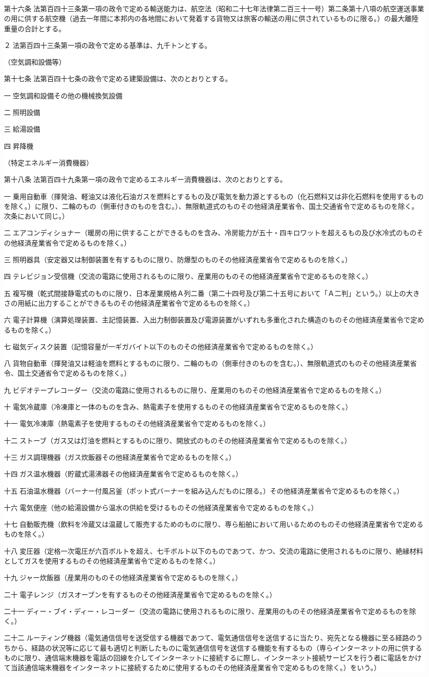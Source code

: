 第十六条 法第百四十三条第一項の政令で定める輸送能力は、航空法（昭和二十七年法律第二百三十一号）第二条第十八項の航空運送事業の用に供する航空機（過去一年間に本邦内の各地間において発着する貨物又は旅客の輸送の用に供されているものに限る。）の最大離陸重量の合計とする。

２ 法第百四十三条第一項の政令で定める基準は、九千トンとする。

（空気調和設備等）

第十七条 法第百四十七条の政令で定める建築設備は、次のとおりとする。

一 空気調和設備その他の機械換気設備

二 照明設備

三 給湯設備

四 昇降機

（特定エネルギー消費機器）

第十八条 法第百四十九条第一項の政令で定めるエネルギー消費機器は、次のとおりとする。

一 乗用自動車（揮発油、軽油又は液化石油ガスを燃料とするもの及び電気を動力源とするもの（化石燃料又は非化石燃料を使用するものを除く。）に限り、二輪のもの（側車付きのものを含む。）、無限軌道式のものその他経済産業省令、国土交通省令で定めるものを除く。次条において同じ。）

二 エアコンディショナー（暖房の用に供することができるものを含み、冷房能力が五十・四キロワットを超えるもの及び水冷式のものその他経済産業省令で定めるものを除く。）

三 照明器具（安定器又は制御装置を有するものに限り、防爆型のものその他経済産業省令で定めるものを除く。）

四 テレビジョン受信機（交流の電路に使用されるものに限り、産業用のものその他経済産業省令で定めるものを除く。）

五 複写機（乾式間接静電式のものに限り、日本産業規格Ａ列二番（第二十四号及び第二十五号において「Ａ二判」という。）以上の大きさの用紙に出力することができるものその他経済産業省令で定めるものを除く。）

六 電子計算機（演算処理装置、主記憶装置、入出力制御装置及び電源装置がいずれも多重化された構造のものその他経済産業省令で定めるものを除く。）

七 磁気ディスク装置（記憶容量が一ギガバイト以下のものその他経済産業省令で定めるものを除く。）

八 貨物自動車（揮発油又は軽油を燃料とするものに限り、二輪のもの（側車付きのものを含む。）、無限軌道式のものその他経済産業省令、国土交通省令で定めるものを除く。）

九 ビデオテープレコーダー（交流の電路に使用されるものに限り、産業用のものその他経済産業省令で定めるものを除く。）

十 電気冷蔵庫（冷凍庫と一体のものを含み、熱電素子を使用するものその他経済産業省令で定めるものを除く。）

十一 電気冷凍庫（熱電素子を使用するものその他経済産業省令で定めるものを除く。）

十二 ストーブ（ガス又は灯油を燃料とするものに限り、開放式のものその他経済産業省令で定めるものを除く。）

十三 ガス調理機器（ガス炊飯器その他経済産業省令で定めるものを除く。）

十四 ガス温水機器（貯蔵式湯沸器その他経済産業省令で定めるものを除く。）

十五 石油温水機器（バーナー付風呂釜（ポット式バーナーを組み込んだものに限る。）その他経済産業省令で定めるものを除く。）

十六 電気便座（他の給湯設備から温水の供給を受けるものその他経済産業省令で定めるものを除く。）

十七 自動販売機（飲料を冷蔵又は温蔵して販売するためのものに限り、専ら船舶において用いるためのものその他経済産業省令で定めるものを除く。）

十八 変圧器（定格一次電圧が六百ボルトを超え、七千ボルト以下のものであつて、かつ、交流の電路に使用されるものに限り、絶縁材料としてガスを使用するものその他経済産業省令で定めるものを除く。）

十九 ジャー炊飯器（産業用のものその他経済産業省令で定めるものを除く。）

二十 電子レンジ（ガスオーブンを有するものその他経済産業省令で定めるものを除く。）

二十一 ディー・ブイ・ディー・レコーダー（交流の電路に使用されるものに限り、産業用のものその他経済産業省令で定めるものを除く。）

二十二 ルーティング機器（電気通信信号を送受信する機器であつて、電気通信信号を送信するに当たり、宛先となる機器に至る経路のうちから、経路の状況等に応じて最も適切と判断したものに電気通信信号を送信する機能を有するもの（専らインターネットの用に供するものに限り、通信端末機器を電話の回線を介してインターネットに接続するに際し、インターネット接続サービスを行う者に電話をかけて当該通信端末機器をインターネットに接続するために使用するものその他経済産業省令で定めるものを除く。）をいう。）

